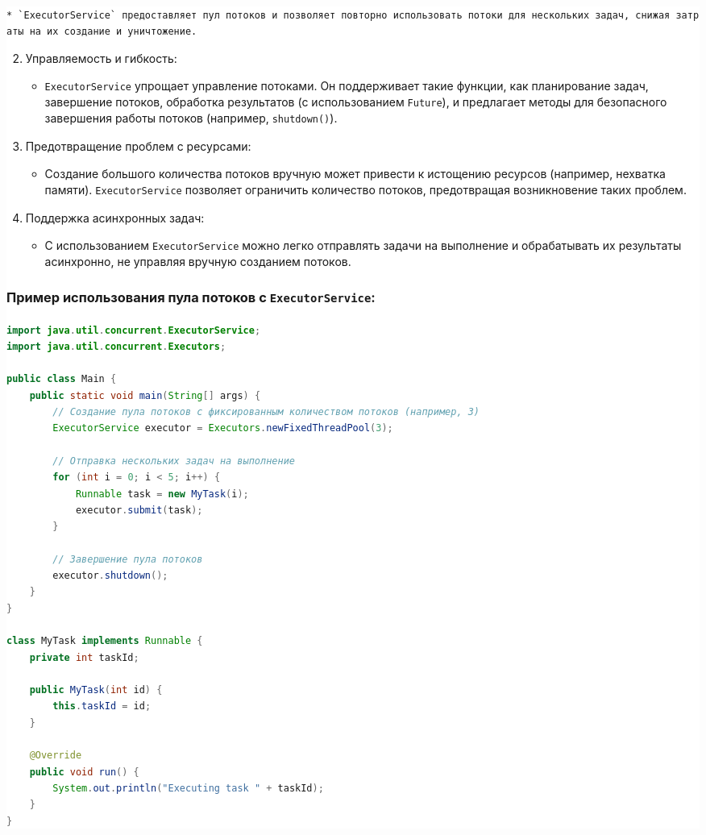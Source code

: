     * `ExecutorService` предоставляет пул потоков и позволяет повторно использовать потоки для нескольких задач, снижая затраты на их создание и уничтожение.

2. Управляемость и гибкость:

    * `ExecutorService` упрощает управление потоками. Он поддерживает такие функции, как планирование задач, завершение потоков, обработка результатов (с использованием `Future`), и предлагает методы для безопасного завершения работы потоков (например, `shutdown()`).

3. Предотвращение проблем с ресурсами:

    * Создание большого количества потоков вручную может привести к истощению ресурсов (например, нехватка памяти). `ExecutorService` позволяет ограничить количество потоков, предотвращая возникновение таких проблем.

4. Поддержка асинхронных задач:

    * С использованием `ExecutorService` можно легко отправлять задачи на выполнение и обрабатывать их результаты асинхронно, не управляя вручную созданием потоков.

### Пример использования пула потоков с `ExecutorService`:
```java
import java.util.concurrent.ExecutorService;
import java.util.concurrent.Executors;

public class Main {
    public static void main(String[] args) {
        // Создание пула потоков с фиксированным количеством потоков (например, 3)
        ExecutorService executor = Executors.newFixedThreadPool(3);

        // Отправка нескольких задач на выполнение
        for (int i = 0; i < 5; i++) {
            Runnable task = new MyTask(i);
            executor.submit(task);
        }

        // Завершение пула потоков
        executor.shutdown();
    }
}

class MyTask implements Runnable {
    private int taskId;

    public MyTask(int id) {
        this.taskId = id;
    }

    @Override
    public void run() {
        System.out.println("Executing task " + taskId);
    }
}
```
